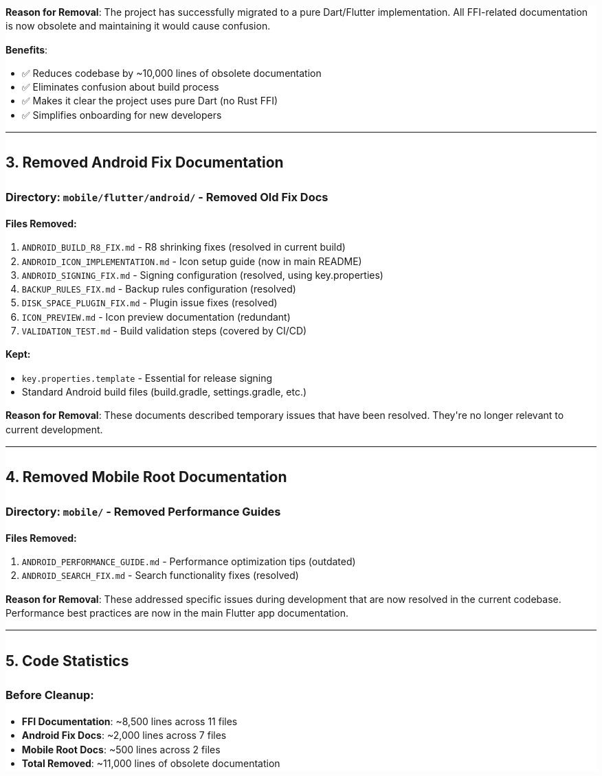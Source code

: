 **Reason for Removal**: The project has successfully migrated to a pure Dart/Flutter implementation. All FFI-related documentation is now obsolete and maintaining it would cause confusion.

**Benefits**:
- ✅ Reduces codebase by ~10,000 lines of obsolete documentation
- ✅ Eliminates confusion about build process
- ✅ Makes it clear the project uses pure Dart (no Rust FFI)
- ✅ Simplifies onboarding for new developers

---

## 3. Removed Android Fix Documentation

### Directory: `mobile/flutter/android/` - Removed Old Fix Docs

**Files Removed:**
1. `ANDROID_BUILD_R8_FIX.md` - R8 shrinking fixes (resolved in current build)
2. `ANDROID_ICON_IMPLEMENTATION.md` - Icon setup guide (now in main README)
3. `ANDROID_SIGNING_FIX.md` - Signing configuration (resolved, using key.properties)
4. `BACKUP_RULES_FIX.md` - Backup rules configuration (resolved)
5. `DISK_SPACE_PLUGIN_FIX.md` - Plugin issue fixes (resolved)
6. `ICON_PREVIEW.md` - Icon preview documentation (redundant)
7. `VALIDATION_TEST.md` - Build validation steps (covered by CI/CD)

**Kept:**
- `key.properties.template` - Essential for release signing
- Standard Android build files (build.gradle, settings.gradle, etc.)

**Reason for Removal**: These documents described temporary issues that have been resolved. They're no longer relevant to current development.

---

## 4. Removed Mobile Root Documentation

### Directory: `mobile/` - Removed Performance Guides

**Files Removed:**
1. `ANDROID_PERFORMANCE_GUIDE.md` - Performance optimization tips (outdated)
2. `ANDROID_SEARCH_FIX.md` - Search functionality fixes (resolved)

**Reason for Removal**: These addressed specific issues during development that are now resolved in the current codebase. Performance best practices are now in the main Flutter app documentation.

---

## 5. Code Statistics

### Before Cleanup:
- **FFI Documentation**: ~8,500 lines across 11 files
- **Android Fix Docs**: ~2,000 lines across 7 files
- **Mobile Root Docs**: ~500 lines across 2 files
- **Total Removed**: ~11,000 lines of obsolete documentation
